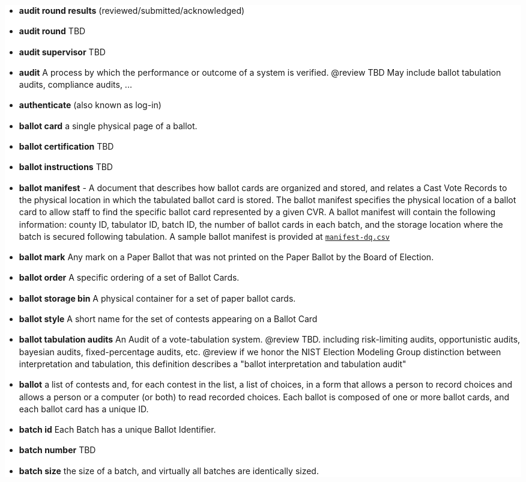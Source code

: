 * **audit round results** (reviewed/submitted/acknowledged)

* **audit round** TBD

* **audit supervisor** TBD

* **audit** A process by which the performance or outcome of a system is
verified. @review TBD May include ballot tabulation audits, compliance audits, ...

* **authenticate** (also known as log-in)

* **ballot card** a single physical page of a ballot.

* **ballot certification** TBD

* **ballot instructions** TBD

* **ballot manifest** - A document that describes how ballot cards are
organized and stored, and relates a Cast Vote Records to the physical
location in which the tabulated ballot card is stored. The ballot
manifest specifies the physical location of a ballot card to allow
staff to find the specific ballot card represented by a given CVR. A
ballot manifest will contain the following information: county ID,
tabulator ID, batch ID, the number of ballot cards in each batch, and
the storage location where the batch is secured following
tabulation. A sample ballot manifest is provided
at [`manifest-dq.csv`](samples/manifest-dq.csv)

* **ballot mark** Any mark on a Paper Ballot that was not printed on
  the Paper Ballot by the Board of Election.

* **ballot order** A specific ordering of a set of Ballot Cards.

* **ballot storage bin** A physical container for a set of paper
  ballot cards.

* **ballot style** A short name for the set of contests appearing on a
Ballot Card

* **ballot tabulation audits** An Audit of a vote-tabulation system.
@review TBD. including risk-limiting audits, opportunistic audits,
bayesian audits, fixed-percentage audits, etc. @review if we honor the
NIST Election Modeling Group distinction between interpretation and
tabulation, this definition describes a "ballot interpretation and
tabulation audit"

* **ballot** a list of contests and, for each contest in the list, a
list of choices, in a form that allows a person to record choices and
allows a person or a computer (or both) to read recorded choices.
Each ballot is composed of one or more ballot cards, and each ballot
card has a unique ID.

* **batch id** Each Batch has a unique Ballot Identifier.

* **batch number** TBD

* **batch size** the size of a batch, and virtually all batches are
  identically sized.
